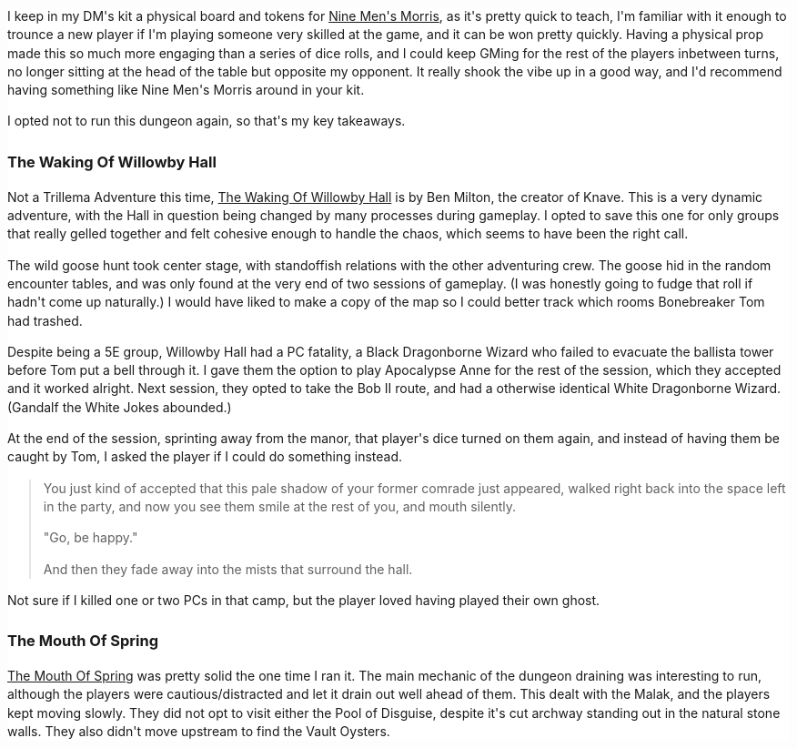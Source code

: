 I keep in my DM's kit a physical board and tokens for [Nine Men's Morris](https://en.wikipedia.org/wiki/Nine_men's_morris), as it's pretty quick to teach, I'm familiar with it enough to trounce a new player if I'm playing someone
very skilled at the game, and it can be won pretty quickly. Having a physical prop made this so much more engaging than a series of dice rolls, and I could keep GMing for the rest of the players inbetween turns, no longer sitting at the head of the table but opposite my opponent. It really shook the vibe up in a good way, and I'd recommend having something like Nine Men's Morris around in your kit.

I opted not to run this dungeon again, so that's my key takeaways.

### The Waking Of Willowby Hall

Not a Trillema Adventure this time, [The Waking Of Willowby Hall](https://www.drivethrurpg.com/en/product/348439/the-waking-of-willowby-hall) is by Ben Milton, the creator of Knave.
This is a very dynamic adventure, with the Hall in question being changed by many processes during gameplay. I opted to save this one for only groups that really gelled together and 
felt cohesive enough to handle the chaos, which seems to have been the right call.

The wild goose hunt took center stage, with standoffish relations with the other adventuring crew. 
The goose hid in the random encounter tables, and was only found at the very end of two sessions of gameplay. (I was honestly going to fudge that roll if hadn't come up naturally.)
I would have liked to make a copy of the map so I could better track which rooms Bonebreaker Tom had trashed.

Despite being a 5E group, Willowby Hall had a PC fatality, a Black Dragonborne Wizard who failed to evacuate the ballista tower before Tom put a bell through it.
I gave them the option to play Apocalypse Anne for the rest of the session, which they accepted and it worked alright.
Next session, they opted to take the Bob II route, and had a otherwise identical White Dragonborne Wizard. (Gandalf the White Jokes abounded.)

At the end of the session, sprinting away from the manor, that player's dice turned on them again, and instead of having them be caught by Tom, I asked the player if I could do something instead.

> You just kind of accepted that this pale shadow of your former comrade just appeared, walked right back into the space left in the party, and now you see them smile at the rest of you, and mouth silently.
>
> "Go, be happy."
>
> And then they fade away into the mists that surround the hall.

Not sure if I killed one or two PCs in that camp, but the player loved having played their own ghost.

### The Mouth Of Spring

[The Mouth Of Spring](https://blog.trilemma.com/2019/02/the-mouth-of-spring.html) was pretty solid the one time I ran it. The main mechanic of the dungeon draining was interesting to run, although the players were cautious/distracted and let it drain out well ahead of them. This dealt with the Malak, and the players kept moving slowly. They did not opt to visit either the Pool of Disguise, despite it's cut archway standing out in the natural stone walls. They also didn't move upstream to find the Vault Oysters.
